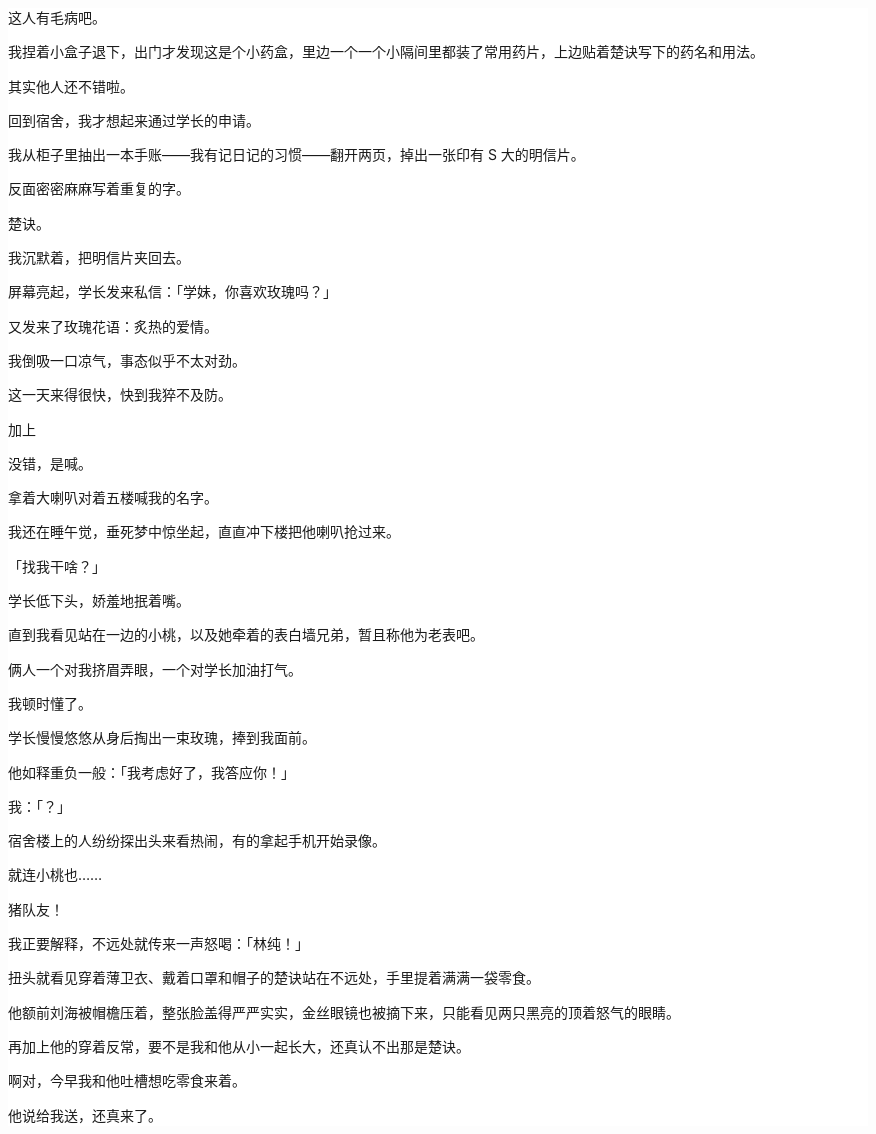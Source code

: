 这人有毛病吧。

我捏着小盒子退下，出门才发现这是个小药盒，里边一个一个小隔间里都装了常用药片，上边贴着楚诀写下的药名和用法。

其实他人还不错啦。

回到宿舍，我才想起来通过学长的申请。

我从柜子里抽出一本手账——我有记日记的习惯——翻开两页，掉出一张印有 S 大的明信片。

反面密密麻麻写着重复的字。

楚诀。

我沉默着，把明信片夹回去。

屏幕亮起，学长发来私信：「学妹，你喜欢玫瑰吗？」

又发来了玫瑰花语：炙热的爱情。

我倒吸一口凉气，事态似乎不太对劲。

这一天来得很快，快到我猝不及防。

加上

没错，是喊。

拿着大喇叭对着五楼喊我的名字。

我还在睡午觉，垂死梦中惊坐起，直直冲下楼把他喇叭抢过来。

「找我干啥？」

学长低下头，娇羞地抿着嘴。

直到我看见站在一边的小桃，以及她牵着的表白墙兄弟，暂且称他为老表吧。

俩人一个对我挤眉弄眼，一个对学长加油打气。

我顿时懂了。

学长慢慢悠悠从身后掏出一束玫瑰，捧到我面前。

他如释重负一般：「我考虑好了，我答应你！」

我：「？」

宿舍楼上的人纷纷探出头来看热闹，有的拿起手机开始录像。

就连小桃也……

猪队友！

我正要解释，不远处就传来一声怒喝：「林纯！」

扭头就看见穿着薄卫衣、戴着口罩和帽子的楚诀站在不远处，手里提着满满一袋零食。

他额前刘海被帽檐压着，整张脸盖得严严实实，金丝眼镜也被摘下来，只能看见两只黑亮的顶着怒气的眼睛。

再加上他的穿着反常，要不是我和他从小一起长大，还真认不出那是楚诀。

啊对，今早我和他吐槽想吃零食来着。

他说给我送，还真来了。
